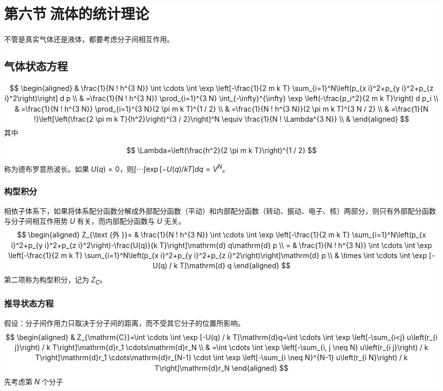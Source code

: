 


# 第六节 流体的统计理论

不管是真实气体还是液体，都要考虑分子间相互作用。

## 气体状态方程

$$
\begin{aligned}
& \frac{1}{N ! h^{3 N}} \int \cdots \int \exp \left[-\frac{1}{2 m k T} \sum_{i=1}^N\left(p_{x i}^2+p_{y i}^2+p_{z i}^2\right)\right] d p \\
& =\frac{1}{N ! h^{3 N}} \prod_{i=1}^{3 N} \int_{-\infty}^{\infty} \exp \left(-\frac{p_i^2}{2 m k T}\right) d p_i \\
& =\frac{1}{N ! h^{3 N}} \prod_{i=1}^{3 N}(2 \pi m k T)^{1 / 2} \\
& =\frac{1}{N ! h^{3 N}}(2 \pi m k T)^{3 N / 2} \\
& =\frac{1}{N !}\left[\left(\frac{2 \pi m k T}{h^2}\right)^{3 / 2}\right]^N \equiv \frac{1}{N ! \Lambda^{3 N}} \\
&
\end{aligned}
$$
其中


$$
\Lambda=\left(\frac{h^2}{2 \pi m k T}\right)^{1 / 2}
$$

称为德布罗意热波长。如果 $U(q)=0$，则$\int \cdots \int \exp [-U(q) / k T] d q=V^N$。

### 构型积分

相依子体系下，如果将体系配分函数分解成外部配分函数（平动）和内部配分函数（转动、振动、电子、核）两部分，则只有外部配分函数与分子间相互作用势 $U$ 有关，而内部配分函数与 $U$ 无关。
$$
\begin{aligned}
Z_{\text {外 }}= & \frac{1}{N ! h^{3 N}} \int \cdots \int \exp \left[-\frac{1}{2 m k T} \sum_{i=1}^N\left(p_{x i}^2+p_{y i}^2+p_{z i}^2\right)-\frac{U(q)}{k T}\right]\mathrm{d} q\mathrm{d} p \\
= & \frac{1}{N ! h^{3 N}} \int \cdots \int \exp \left[-\frac{1}{2 m k T} \sum_{i=1}^N\left(p_{x i}^2+p_{y i}^2+p_{z i}^2\right)\right]\mathrm{d} p \\
& \times \int \cdots \int \exp [-U(q) / k T]\mathrm{d} q
\end{aligned}
$$
第二项称为构型积分，记为 $Z_C$。

### 推导状态方程

假设：分子间作用力只取决于分子间的距离，而不受其它分子的位置所影响。
$$
\begin{aligned}
& Z_{\mathrm{C}}=\int \cdots \int \exp [-U(q) / k T]\mathrm{d}q=\int \cdots \int \exp \left[-\sum_{i<j} u\left(r_{i j}\right) / k T\right]\mathrm{d}r_1 \cdots\mathrm{d}r_N \\
& =\int \cdots \int \exp \left[-\sum_{i, j \neq N} u\left(r_{i j}\right) / k T\right]\mathrm{d}r_1 \cdots\mathrm{d}r_{N-1} \cdot \int \exp \left[-\sum_{i \neq N}^{N-1} u\left(r_{i N}\right) / k T\right]\mathrm{d}r_N
\end{aligned}
$$
先考虑第 $N$ 个分子
